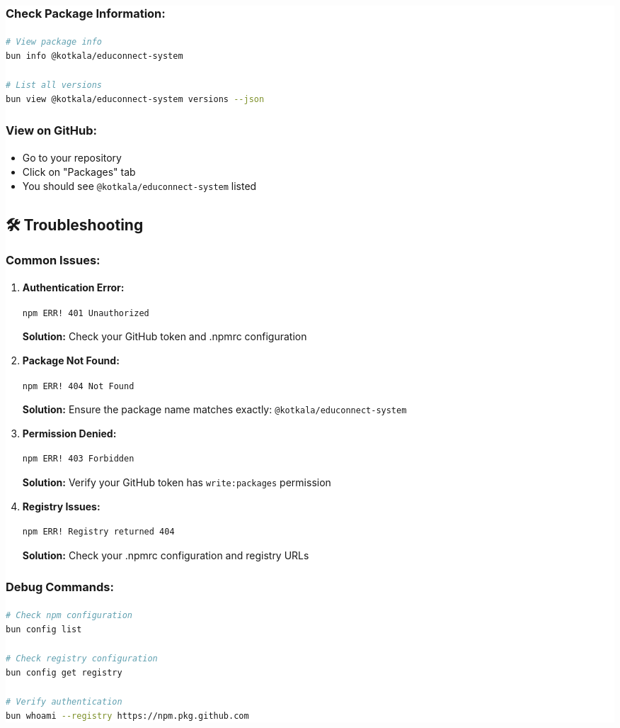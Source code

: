 ### Check Package Information:
```bash
# View package info
bun info @kotkala/educonnect-system

# List all versions
bun view @kotkala/educonnect-system versions --json
```

### View on GitHub:
- Go to your repository
- Click on "Packages" tab
- You should see `@kotkala/educonnect-system` listed

## 🛠️ Troubleshooting

### Common Issues:

1. **Authentication Error:**
   ```
   npm ERR! 401 Unauthorized
   ```
   **Solution:** Check your GitHub token and .npmrc configuration

2. **Package Not Found:**
   ```
   npm ERR! 404 Not Found
   ```
   **Solution:** Ensure the package name matches exactly: `@kotkala/educonnect-system`

3. **Permission Denied:**
   ```
   npm ERR! 403 Forbidden
   ```
   **Solution:** Verify your GitHub token has `write:packages` permission

4. **Registry Issues:**
   ```
   npm ERR! Registry returned 404
   ```
   **Solution:** Check your .npmrc configuration and registry URLs

### Debug Commands:

```bash
# Check npm configuration
bun config list

# Check registry configuration
bun config get registry

# Verify authentication
bun whoami --registry https://npm.pkg.github.com
```
